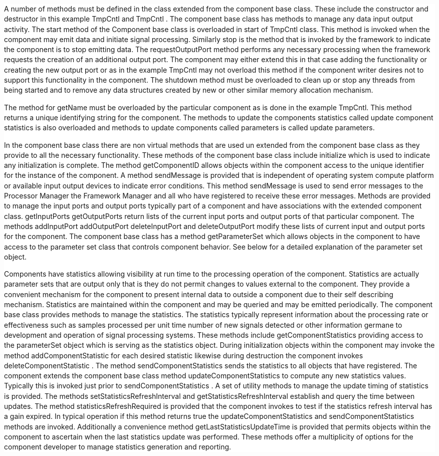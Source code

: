 A number of methods must be defined in the class extended from the component base class. These include the constructor and destructor in this example TmpCntl and TmpCntl . The component base class has methods to manage any data input output activity. The start method of the Component base class is overloaded in start of TmpCntl class. This method is invoked when the component may emit data and initiate signal processing. Similarly stop is the method that is invoked by the framework to indicate the component is to stop emitting data. The requestOutputPort method performs any necessary processing when the framework requests the creation of an additional output port. The component may either extend this in that case adding the functionality or creating the new output port or as in the example TmpCntl may not overload this method if the component writer desires not to support this functionality in the component. The shutdown method must be overloaded to clean up or stop any threads from being started and to remove any data structures created by new or other similar memory allocation mechanism.

The method for getName must be overloaded by the particular component as is done in the example TmpCntl. This method returns a unique identifying string for the component. The methods to update the components statistics called update component statistics is also overloaded and methods to update components called parameters is called update parameters.

In the component base class there are non virtual methods that are used un extended from the component base class as they provide to all the necessary functionality. These methods of the component base class include initialize which is used to indicate any initialization is complete. The method getComponentID allows objects within the component access to the unique identifier for the instance of the component. A method sendMessage is provided that is independent of operating system compute platform or available input output devices to indicate error conditions. This method sendMessage is used to send error messages to the Processor Manager the Framework Manager and all who have registered to receive these error messages. Methods are provided to manage the input ports and output ports typically part of a component and have associations with the extended component class. getInputPorts getOutputPorts return lists of the current input ports and output ports of that particular component. The methods addInputPort addOutputPort deleteInputPort and deleteOutputPort modify these lists of current input and output ports for the component. The component base class has a method getParameterSet which allows objects in the component to have access to the parameter set class that controls component behavior. See below for a detailed explanation of the parameter set object.

Components have statistics allowing visibility at run time to the processing operation of the component. Statistics are actually parameter sets that are output only that is they do not permit changes to values external to the component. They provide a convenient mechanism for the component to present internal data to outside a component due to their self describing mechanism. Statistics are maintained within the component and may be queried and may be emitted periodically. The component base class provides methods to manage the statistics. The statistics typically represent information about the processing rate or effectiveness such as samples processed per unit time number of new signals detected or other information germane to development and operation of signal processing systems. These methods include getComponentStatistics providing access to the parameterSet object which is serving as the statistics object. During initialization objects within the component may invoke the method addComponentStatistic for each desired statistic likewise during destruction the component invokes deleteComponentStatistic . The method sendComponentStatistics sends the statistics to all objects that have registered. The component extends the component base class method updateComponentStatistics to compute any new statistics values. Typically this is invoked just prior to sendComponentStatistics . A set of utility methods to manage the update timing of statistics is provided. The methods setStatisticsRefreshInterval and getStatisticsRefreshInterval establish and query the time between updates. The method statisticsRefreshRequired is provided that the component invokes to test if the statistics refresh interval has a gain expired. In typical operation if this method returns true the updateComponentStatistics and sendComponentStatistics methods are invoked. Additionally a convenience method getLastStatisticsUpdateTime is provided that permits objects within the component to ascertain when the last statistics update was performed. These methods offer a multiplicity of options for the component developer to manage statistics generation and reporting.
